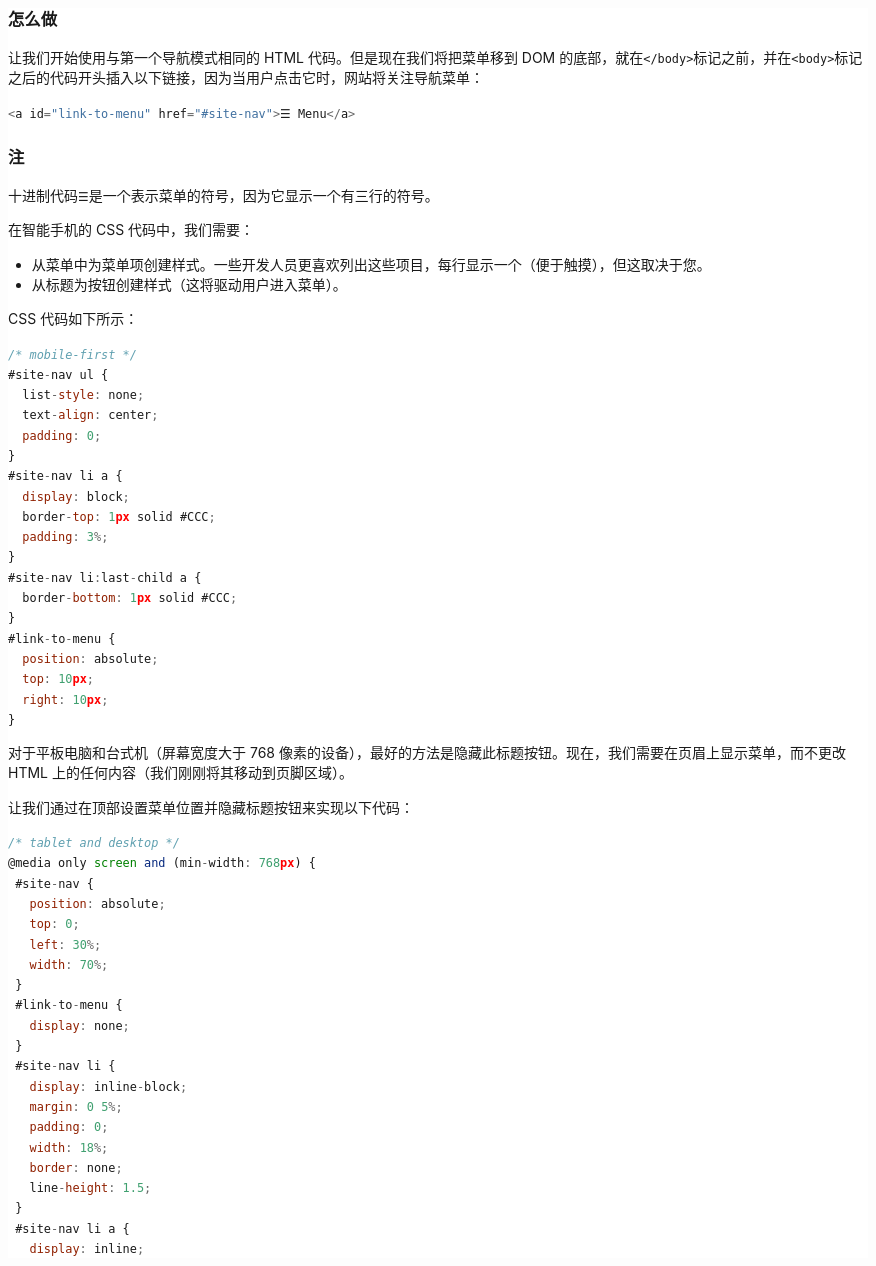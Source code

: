 ### 怎么做

让我们开始使用与第一个导航模式相同的 HTML 代码。但是现在我们将把菜单移到 DOM 的底部，就在`</body>`标记之前，并在`<body>`标记之后的代码开头插入以下链接，因为当用户点击它时，网站将关注导航菜单：

```js
<a id="link-to-menu" href="#site-nav">☰ Menu</a>
```

### 注

十进制代码`☰`是一个表示菜单的符号，因为它显示一个有三行的符号。

在智能手机的 CSS 代码中，我们需要：

*   从菜单中为菜单项创建样式。一些开发人员更喜欢列出这些项目，每行显示一个（便于触摸），但这取决于您。
*   从标题为按钮创建样式（这将驱动用户进入菜单）。

CSS 代码如下所示：

```js
/* mobile-first */
#site-nav ul {
  list-style: none;
  text-align: center;
  padding: 0;
}
#site-nav li a {
  display: block;
  border-top: 1px solid #CCC;
  padding: 3%;
}
#site-nav li:last-child a {
  border-bottom: 1px solid #CCC;
}
#link-to-menu {
  position: absolute;
  top: 10px;
  right: 10px;
}
```

对于平板电脑和台式机（屏幕宽度大于 768 像素的设备），最好的方法是隐藏此标题按钮。现在，我们需要在页眉上显示菜单，而不更改 HTML 上的任何内容（我们刚刚将其移动到页脚区域）。

让我们通过在顶部设置菜单位置并隐藏标题按钮来实现以下代码：

```js
/* tablet and desktop */
@media only screen and (min-width: 768px) {
 #site-nav {
   position: absolute;
   top: 0;
   left: 30%;
   width: 70%;
 }
 #link-to-menu {
   display: none;
 }
 #site-nav li {
   display: inline-block;
   margin: 0 5%;
   padding: 0;
   width: 18%;
   border: none;
   line-height: 1.5;
 }
 #site-nav li a {
   display: inline;
```